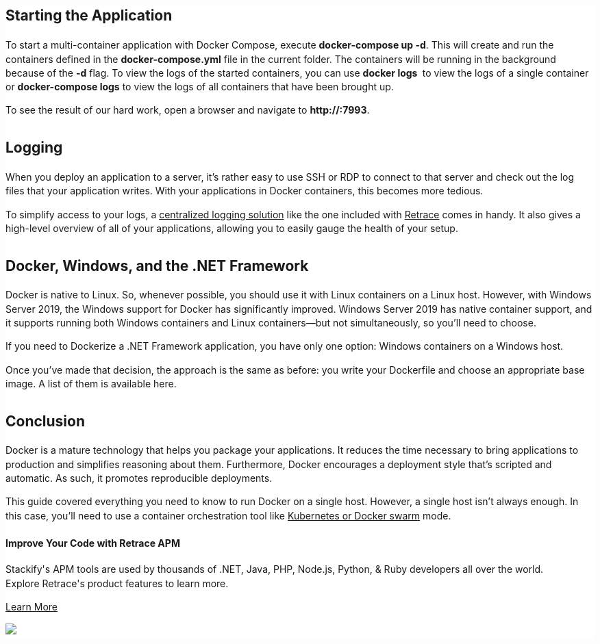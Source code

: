 ## Starting the Application

To start a multi-container application with Docker Compose, execute **docker-compose up -d**. This will create and run the containers defined in the **docker-compose.yml** file in the current folder. The containers will be running in the background because of the **\-d** flag. To view the logs of the started containers, you can use **docker logs <container name>** to view the logs of a single container or **docker-compose logs** to view the logs of all containers that have been brought up.

To see the result of our hard work, open a browser and navigate to **http://<docker-host>:7993**.

## Logging

When you deploy an application to a server, it’s rather easy to use SSH or RDP to connect to that server and check out the log files that your application writes. With your applications in Docker containers, this becomes more tedious.

To simplify access to your logs, a [centralized logging solution](https://stackify.com/retrace-log-management/) like the one included with [Retrace](https://stackify.com/retrace/) comes in handy. It also gives a high-level overview of all of your applications, allowing you to easily gauge the health of your setup.

## Docker, Windows, and the .NET Framework

Docker is native to Linux. So, whenever possible, you should use it with Linux containers on a Linux host. However, with Windows Server 2019, the Windows support for Docker has significantly improved. Windows Server 2019 has native container support, and it supports running both Windows containers and Linux containers—but not simultaneously, so you’ll need to choose.

If you need to Dockerize a .NET Framework application, you have only one option: Windows containers on a Windows host.

Once you’ve made that decision, the approach is the same as before: you write your Dockerfile and choose an appropriate base image. A list of them is available here.

## Conclusion

Docker is a mature technology that helps you package your applications. It reduces the time necessary to bring applications to production and simplifies reasoning about them. Furthermore, Docker encourages a deployment style that’s scripted and automatic. As such, it promotes reproducible deployments.

This guide covered everything you need to know to run Docker on a single host. However, a single host isn’t always enough. In this case, you’ll need to use a container orchestration tool like [Kubernetes or Docker swarm](https://stackify.com/docker-swarm-vs-kubernetes-a-helpful-guide-for-picking-one/) mode.

#### Improve Your Code with Retrace APM

Stackify's APM tools are used by thousands of .NET, Java, PHP, Node.js, Python, & Ruby developers all over the world.  
Explore Retrace's product features to learn more.

[Learn More](https://stackify.com/retrace/)

![](https://secure.gravatar.com/avatar/db02c10f850236b90698f3b080a57a40?s=100&d=mm&r=g)
